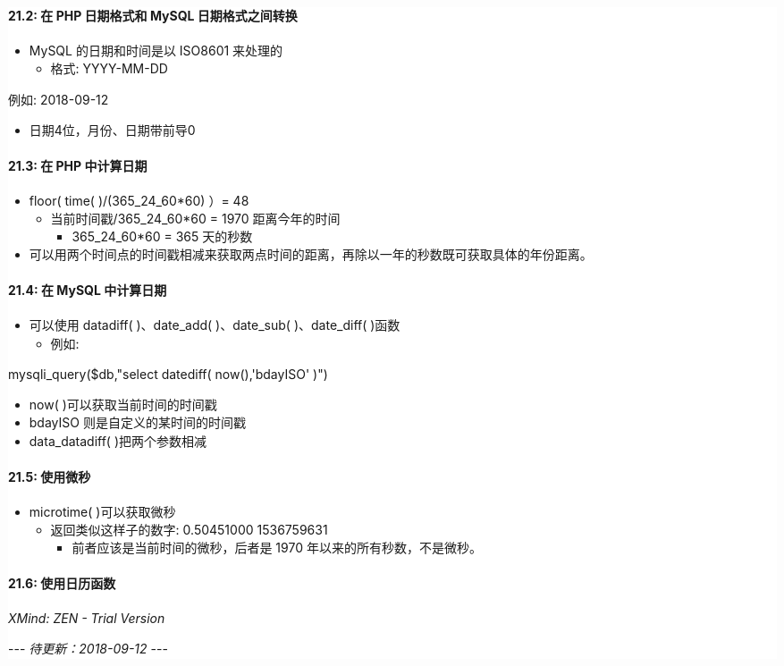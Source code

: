 #### 21.2: 在 PHP 日期格式和 MySQL 日期格式之间转换

* MySQL 的日期和时间是以 ISO8601 来处理的
  * 格式: YYYY-MM-DD

例如: 2018-09-12

* 日期4位，月份、日期带前导0

#### 21.3: 在 PHP 中计算日期

* floor\( time\( \)/\(365_24_60\*60\) ）= 48
  * 当前时间戳/365_24_60\*60 = 1970 距离今年的时间
    * 365_24_60\*60 = 365 天的秒数
* 可以用两个时间点的时间戳相减来获取两点时间的距离，再除以一年的秒数既可获取具体的年份距离。

#### 21.4: 在 MySQL 中计算日期

* 可以使用 datadiff\( \)、date\_add\( \)、date\_sub\( \)、date\_diff\( \)函数
  * 例如:

mysqli\_query\($db,"select datediff\( now\(\),'bdayISO' \)"\)

* now\( \)可以获取当前时间的时间戳
* bdayISO 则是自定义的某时间的时间戳
* data\_datadiff\( \)把两个参数相减

#### 21.5: 使用微秒

* microtime\( \)可以获取微秒
  * 返回类似这样子的数字: 0.50451000 1536759631
    * 前者应该是当前时间的微秒，后者是 1970 年以来的所有秒数，不是微秒。

#### 21.6: 使用日历函数

_XMind: ZEN - Trial Version_

--- _待更新：2018-09-12_ ---

